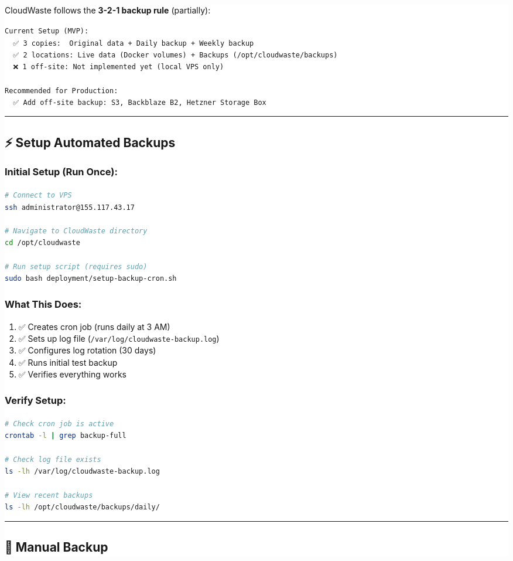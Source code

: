 CloudWaste follows the **3-2-1 backup rule** (partially):

```
Current Setup (MVP):
  ✅ 3 copies:  Original data + Daily backup + Weekly backup
  ✅ 2 locations: Live data (Docker volumes) + Backups (/opt/cloudwaste/backups)
  ❌ 1 off-site: Not implemented yet (local VPS only)

Recommended for Production:
  ✅ Add off-site backup: S3, Backblaze B2, Hetzner Storage Box
```

---

## ⚡ Setup Automated Backups

### Initial Setup (Run Once):

```bash
# Connect to VPS
ssh administrator@155.117.43.17

# Navigate to CloudWaste directory
cd /opt/cloudwaste

# Run setup script (requires sudo)
sudo bash deployment/setup-backup-cron.sh
```

### What This Does:

1. ✅ Creates cron job (runs daily at 3 AM)
2. ✅ Sets up log file (`/var/log/cloudwaste-backup.log`)
3. ✅ Configures log rotation (30 days)
4. ✅ Runs initial test backup
5. ✅ Verifies everything works

### Verify Setup:

```bash
# Check cron job is active
crontab -l | grep backup-full

# Check log file exists
ls -lh /var/log/cloudwaste-backup.log

# View recent backups
ls -lh /opt/cloudwaste/backups/daily/
```

---

## 🔧 Manual Backup
